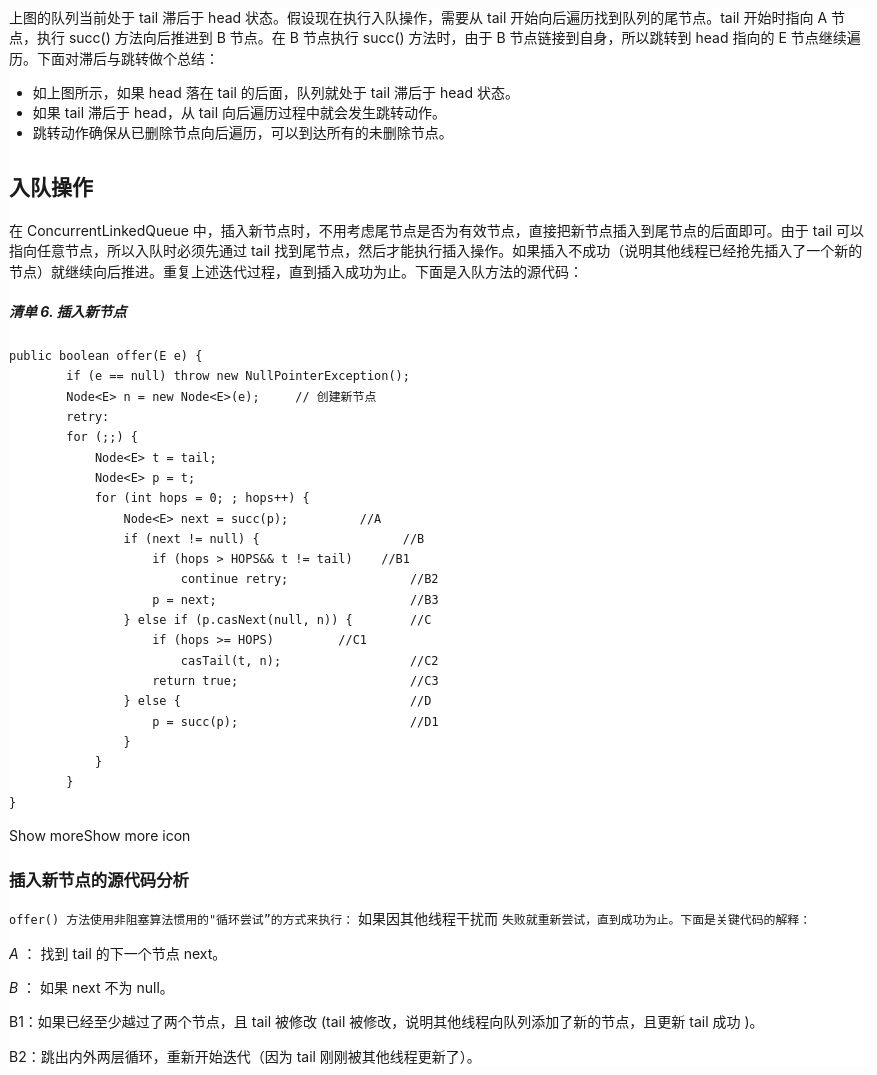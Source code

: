 上图的队列当前处于 tail 滞后于 head 状态。假设现在执行入队操作，需要从 tail 开始向后遍历找到队列的尾节点。tail 开始时指向 A 节点，执行 succ() 方法向后推进到 B 节点。在 B 节点执行 succ() 方法时，由于 B 节点链接到自身，所以跳转到 head 指向的 E 节点继续遍历。下面对滞后与跳转做个总结：

- 如上图所示，如果 head 落在 tail 的后面，队列就处于 tail 滞后于 head 状态。
- 如果 tail 滞后于 head，从 tail 向后遍历过程中就会发生跳转动作。
- 跳转动作确保从已删除节点向后遍历，可以到达所有的未删除节点。

## 入队操作

在 ConcurrentLinkedQueue 中，插入新节点时，不用考虑尾节点是否为有效节点，直接把新节点插入到尾节点的后面即可。由于 tail 可以指向任意节点，所以入队时必须先通过 tail 找到尾节点，然后才能执行插入操作。如果插入不成功（说明其他线程已经抢先插入了一个新的节点）就继续向后推进。重复上述迭代过程，直到插入成功为止。下面是入队方法的源代码：

##### 清单 6\. 插入新节点

```
public boolean offer(E e) {
        if (e == null) throw new NullPointerException();
        Node<E> n = new Node<E>(e);     // 创建新节点
        retry:
        for (;;) {
            Node<E> t = tail;
            Node<E> p = t;
            for (int hops = 0; ; hops++) {
                Node<E> next = succ(p);          //A
                if (next != null) {                    //B
                    if (hops > HOPS&& t != tail)    //B1
                        continue retry;                 //B2
                    p = next;                           //B3
                } else if (p.casNext(null, n)) {        //C
                    if (hops >= HOPS)         //C1
                        casTail(t, n);                  //C2
                    return true;                        //C3
                } else {                                //D
                    p = succ(p);                        //D1
                }
            }
        }
}

```

Show moreShow more icon

### 插入新节点的源代码分析

`offer() 方法使用非阻塞算法惯用的"循环尝试”的方式来执行：` 如果因其他线程干扰而 `失败就重新尝试，直到成功为止。下面是关键代码的解释：`

_A_ ： 找到 tail 的下一个节点 next。

_B_ ： 如果 next 不为 null。

B1：如果已经至少越过了两个节点，且 tail 被修改 (tail 被修改，说明其他线程向队列添加了新的节点，且更新 tail 成功 )。

B2：跳出内外两层循环，重新开始迭代（因为 tail 刚刚被其他线程更新了）。
